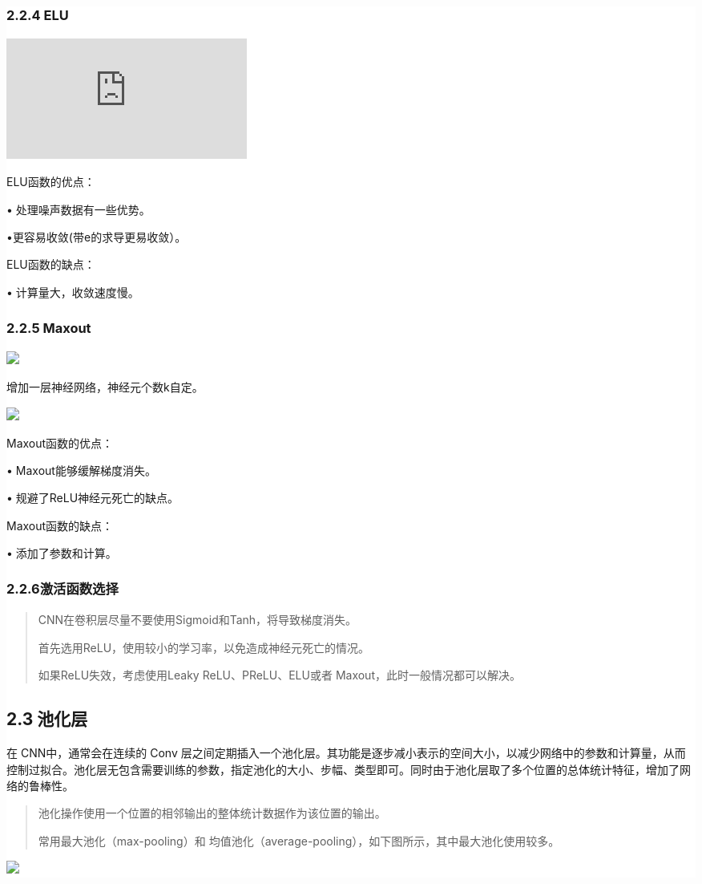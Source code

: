 ### 2.2.4 ELU

[![](https://latex.codecogs.com/gif.latex?f%28x%29%20%3D%20%5Cleft%5C%7B%5Cbegin%7Bmatrix%7D%20%5Calpha%20%28e%5E%7Bx%7D-1%29%2C%20x%3C%200%20%26%20%5C%5Cx%2C%20x%5Cgeqslant%200%20%26%20%5Cend%7Bmatrix%7D%5Cright.%20x%5Cepsilon%20%28-%5Cinfty%20%2C&plus;%5Cinfty%20%29)
](https://latex.codecogs.com/gif.latex?f%28x%29%20%3D%20%5Cleft%5C%7B%5Cbegin%7Bmatrix%7D%20%5Calpha%20%28e%5E%7Bx%7D-1%29%2C%20x%3C%200%20%26%20%5C%5Cx%2C%20x%5Cgeqslant%200%20%26%20%5Cend%7Bmatrix%7D%5Cright.%20x%5Cepsilon%20%28-%5Cinfty%20%2C+%5Cinfty%20%29)

ELU函数的优点：

• 处理噪声数据有一些优势。

•更容易收敛(带e的求导更易收敛）。

ELU函数的缺点：

• 计算量大，收敛速度慢。

### 2.2.5 Maxout

[![](https://aitechtogether.com/wp-content/uploads/2022/03/9408f8301a23454b9146e26be4ed6a60.webp)
](https://aitechtogether.com/wp-content/uploads/2022/03/9408f8301a23454b9146e26be4ed6a60.webp)

增加一层神经网络，神经元个数k自定。

[![](https://aitechtogether.com/wp-content/uploads/2022/03/5a7a0573d9ea4e5dbe82c9ddf5db250d.webp)
](https://aitechtogether.com/wp-content/uploads/2022/03/5a7a0573d9ea4e5dbe82c9ddf5db250d.webp)

Maxout函数的优点：

• Maxout能够缓解梯度消失。

• 规避了ReLU神经元死亡的缺点。

Maxout函数的缺点：

• 添加了参数和计算。

### 2.2.6激活函数选择

> CNN在卷积层尽量不要使用Sigmoid和Tanh，将导致梯度消失。
> 
> 首先选用ReLU，使用较小的学习率，以免造成神经元死亡的情况。
> 
> 如果ReLU失效，考虑使用Leaky ReLU、PReLU、ELU或者 Maxout，此时一般情况都可以解决。

2.3 池化层
-------

在 CNN中，通常会在连续的 Conv 层之间定期插入一个池化层。其功能是逐步减小表示的空间大小，以减少网络中的参数和计算量，从而控制过拟合。池化层无包含需要训练的参数，指定池化的大小、步幅、类型即可。同时由于池化层取了多个位置的总体统计特征，增加了网络的鲁棒性。

> 池化操作使用一个位置的相邻输出的整体统计数据作为该位置的输出。
> 
> 常用最大池化（max-pooling）和 均值池化（average-pooling），如下图所示，其中最大池化使用较多。

[![](https://aitechtogether.com/wp-content/uploads/2022/03/716ae5e6a67e4c53954fdba9071ef8ab.webp)
](https://aitechtogether.com/wp-content/uploads/2022/03/716ae5e6a67e4c53954fdba9071ef8ab.webp)
